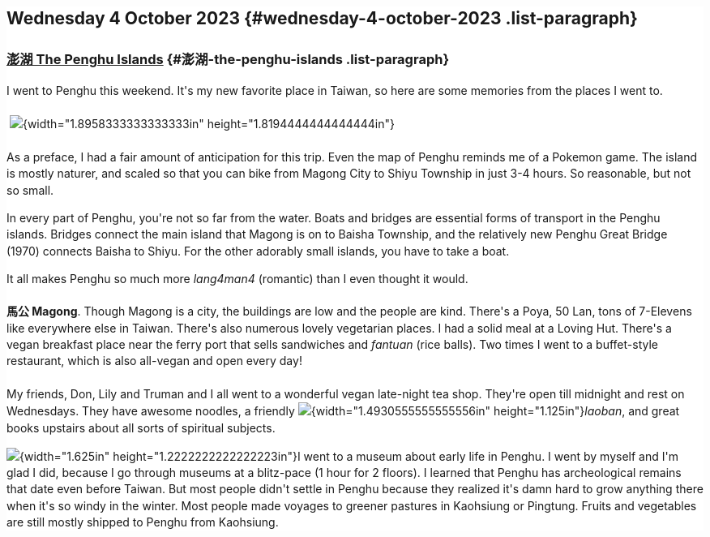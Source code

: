 ## Wednesday 4 October 2023 {#wednesday-4-october-2023 .list-paragraph}

### [澎湖 The Penghu Islands](https://www.rohanprasad.org/2023/10/penghu-islands.html)  {#澎湖-the-penghu-islands .list-paragraph}

I went to Penghu this weekend. It's my new favorite place in Taiwan, so
here are some memories from the places I went to.\
 \
 ![](vertopal_79faa9fe8c3540e3909e54d23365b6dd/media/image1.jpeg){width="1.8958333333333333in"
height="1.8194444444444444in"}\
\
As a preface, I had a fair amount of anticipation for this trip. Even
the map of Penghu reminds me of a Pokemon game. The island is mostly
naturer, and scaled so that you can bike from Magong City to Shiyu
Township in just 3-4 hours. So reasonable, but not so small.

In every part of Penghu, you\'re not so far from the water. Boats and
bridges are essential forms of transport in the Penghu islands. Bridges
connect the main island that Magong is on to Baisha Township, and the
relatively new Penghu Great Bridge (1970) connects Baisha to Shiyu. For
the other adorably small islands, you have to take a boat.

It all makes Penghu so much more *lang4man4* (romantic) than I even
thought it would.\
 \
**馬公 Magong**. Though Magong is a city, the buildings are low and the
people are kind. There's a Poya, 50 Lan, tons of 7-Elevens like
everywhere else in Taiwan. There's also numerous lovely vegetarian
places. I had a solid meal at a Loving Hut. There's a vegan breakfast
place near the ferry port that sells sandwiches and *fantuan* (rice
balls). Two times I went to a buffet-style restaurant, which is also
all-vegan and open every day! \
\
My friends, Don, Lily and Truman and I all went to a wonderful vegan
late-night tea shop. They're open till midnight and rest on Wednesdays.
They have awesome noodles, a friendly
![](vertopal_79faa9fe8c3540e3909e54d23365b6dd/media/image2.jpeg){width="1.4930555555555556in"
height="1.125in"}*laoban*, and great books upstairs about all sorts of
spiritual subjects.

![](vertopal_79faa9fe8c3540e3909e54d23365b6dd/media/image3.jpeg){width="1.625in"
height="1.2222222222222223in"}I went to a museum about early life in
Penghu. I went by myself and I\'m glad I did, because I go through
museums at a blitz-pace (1 hour for 2 floors). I learned that Penghu has
archeological remains that date even before Taiwan. But most people
didn\'t settle in Penghu because they realized it\'s damn hard to grow
anything there when it\'s so windy in the winter. Most people made
voyages to greener pastures in Kaohsiung or Pingtung. Fruits and
vegetables are still mostly shipped to Penghu from Kaohsiung.  
